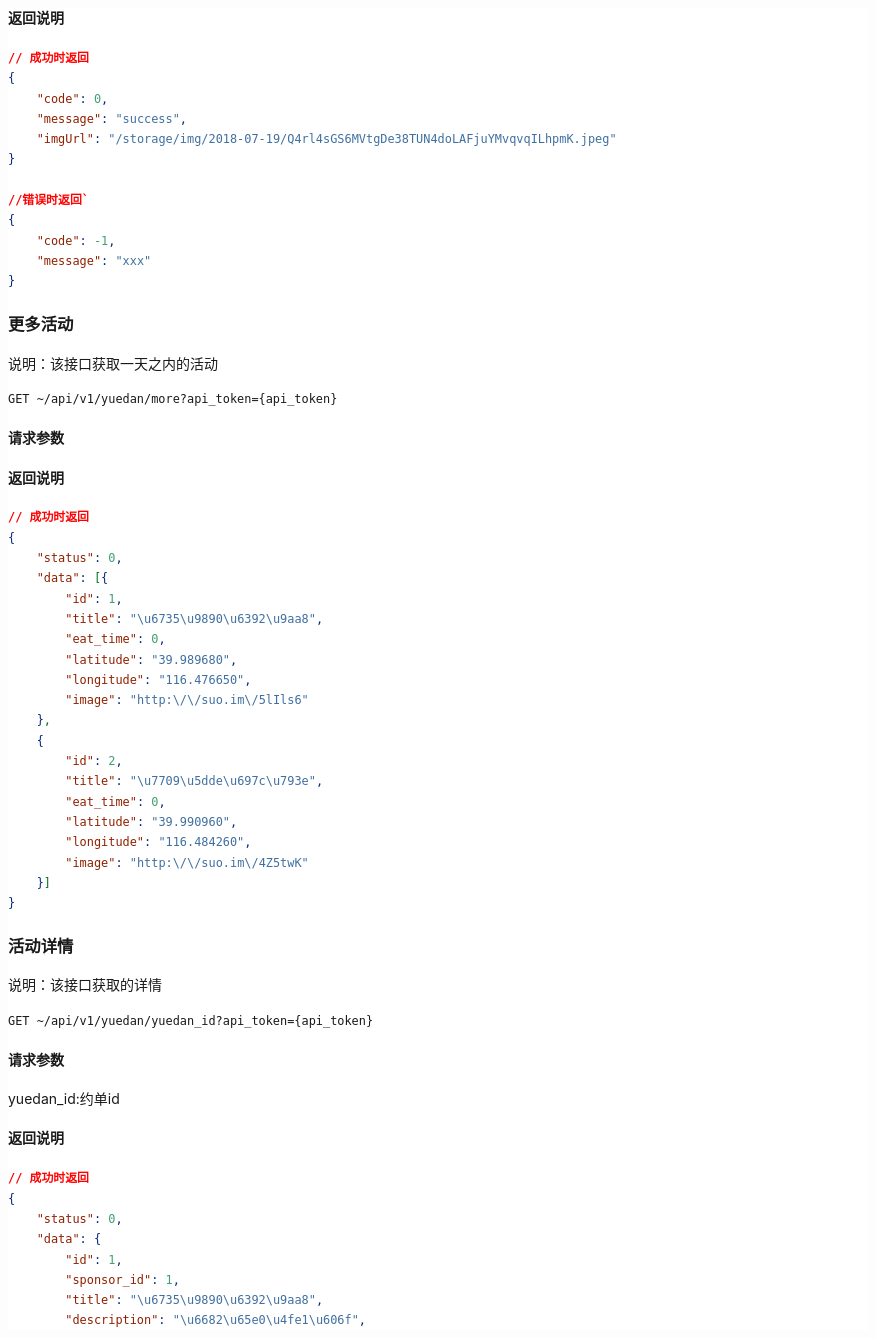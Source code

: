 #### 返回说明


```json
// 成功时返回
{
    "code": 0,
    "message": "success",
    "imgUrl": "/storage/img/2018-07-19/Q4rl4sGS6MVtgDe38TUN4doLAFjuYMvqvqILhpmK.jpeg"
}

//错误时返回`
{
    "code": -1,
    "message": "xxx"
}
```
### 更多活动

说明：该接口获取一天之内的活动

`GET ~/api/v1/yuedan/more?api_token={api_token}`
#### 请求参数

#### 返回说明
```json
// 成功时返回
{
	"status": 0,
	"data": [{
		"id": 1,
		"title": "\u6735\u9890\u6392\u9aa8",
		"eat_time": 0,
		"latitude": "39.989680",
		"longitude": "116.476650",
		"image": "http:\/\/suo.im\/5lIls6"
	},
	{
		"id": 2,
		"title": "\u7709\u5dde\u697c\u793e",
		"eat_time": 0,
		"latitude": "39.990960",
		"longitude": "116.484260",
		"image": "http:\/\/suo.im\/4Z5twK"
	}]
}
```
### 活动详情

说明：该接口获取的详情

`GET ~/api/v1/yuedan/yuedan_id?api_token={api_token}`
#### 请求参数
yuedan_id:约单id
#### 返回说明
```json
// 成功时返回
{
	"status": 0,
	"data": {
		"id": 1,
		"sponsor_id": 1,
		"title": "\u6735\u9890\u6392\u9aa8",
		"description": "\u6682\u65e0\u4fe1\u606f",
```